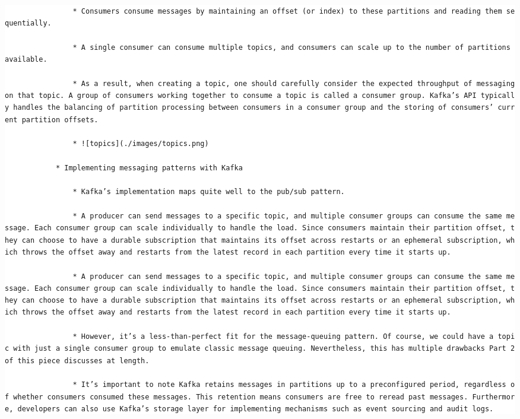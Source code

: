                     * Consumers consume messages by maintaining an offset (or index) to these partitions and reading them sequentially.

                    * A single consumer can consume multiple topics, and consumers can scale up to the number of partitions available.

                    * As a result, when creating a topic, one should carefully consider the expected throughput of messaging on that topic. A group of consumers working together to consume a topic is called a consumer group. Kafka’s API typically handles the balancing of partition processing between consumers in a consumer group and the storing of consumers’ current partition offsets.

                    * ![topics](./images/topics.png)

                * Implementing messaging patterns with Kafka

                    * Kafka’s implementation maps quite well to the pub/sub pattern.

                    * A producer can send messages to a specific topic, and multiple consumer groups can consume the same message. Each consumer group can scale individually to handle the load. Since consumers maintain their partition offset, they can choose to have a durable subscription that maintains its offset across restarts or an ephemeral subscription, which throws the offset away and restarts from the latest record in each partition every time it starts up.

                    * A producer can send messages to a specific topic, and multiple consumer groups can consume the same message. Each consumer group can scale individually to handle the load. Since consumers maintain their partition offset, they can choose to have a durable subscription that maintains its offset across restarts or an ephemeral subscription, which throws the offset away and restarts from the latest record in each partition every time it starts up.
                    
                    * However, it’s a less-than-perfect fit for the message-queuing pattern. Of course, we could have a topic with just a single consumer group to emulate classic message queuing. Nevertheless, this has multiple drawbacks Part 2 of this piece discusses at length.

                    * It’s important to note Kafka retains messages in partitions up to a preconfigured period, regardless of whether consumers consumed these messages. This retention means consumers are free to reread past messages. Furthermore, developers can also use Kafka’s storage layer for implementing mechanisms such as event sourcing and audit logs.
